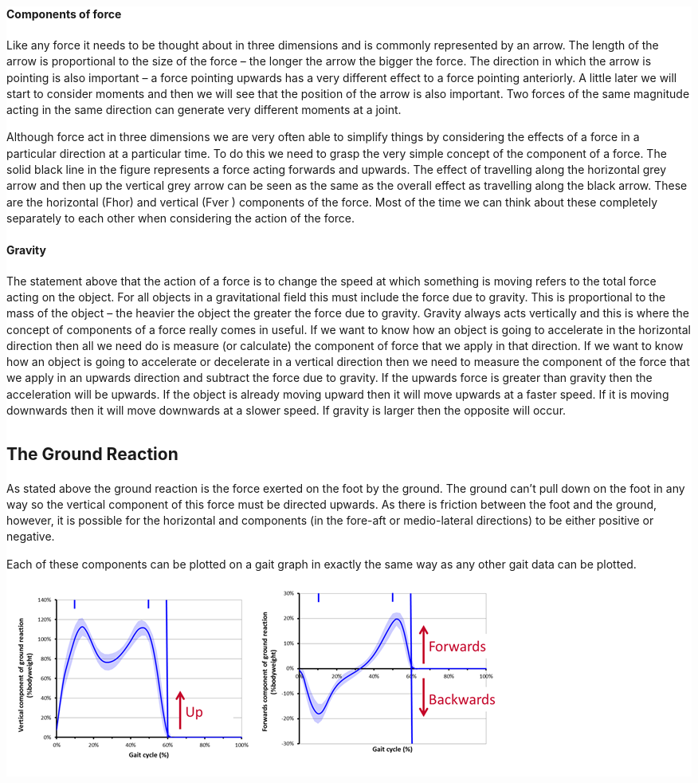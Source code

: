 #### Components of force

Like any force it needs to be thought about in three dimensions and is commonly represented by an arrow. The length of the arrow is proportional to the size of the force – the longer the arrow the bigger the force. The direction in which the arrow is pointing is also important – a force pointing upwards has a very different effect to a force pointing anteriorly. A little later we will start to consider moments and then we will see that the position of the arrow is also important. Two forces of the same magnitude acting in the same direction can generate very different moments at a joint.

Although force act in three dimensions we are very often able to simplify things by considering the effects of a force in a particular direction at a particular time. To do this we need to grasp the very simple concept of the component of a force. The solid black line in the figure represents a force acting forwards and upwards. The effect of travelling along the horizontal grey arrow and then up the vertical grey arrow can be seen as the same as the overall effect as travelling along the black arrow. These are the horizontal (Fhor) and vertical (Fver ) components of the force. Most of the time we can think about these completely separately to each other when considering the action of the force.

#### Gravity

The statement above that the action of a force is to change the speed at which something is moving refers to the total force acting on the object. For all objects in a gravitational field this must include the force due to gravity. This is proportional to the mass of the object – the heavier the object the greater the force due to gravity. Gravity always acts vertically and this is where the concept of components of a force really comes in useful. If we want to know how an object is going to accelerate in the horizontal direction then all we need do is measure (or calculate) the component of force that we apply in that direction. If we want to know how an object is going to accelerate or decelerate in a vertical direction then we need to measure the component of the force that we apply in an upwards direction and subtract the force due to gravity. If the upwards force is greater than gravity then the acceleration will be upwards. If the object is already moving upward then it will move upwards at a faster speed. If it is moving downwards then it will move downwards at a slower speed. If gravity is larger then the opposite will occur.

## The Ground Reaction

As stated above the ground reaction is the force exerted on the foot by the ground. The ground can’t pull down on the foot in any way so the vertical component of this force must be directed upwards. As there is friction between the foot and the ground, however, it is possible for the horizontal and components (in the fore-aft or medio-lateral directions) to be either positive or negative.


Each of these components can be plotted on a gait graph in exactly the same way as any other gait data can be plotted.

![groundReaction](/images/cga/kinetics/ground-reaction-components.png)
